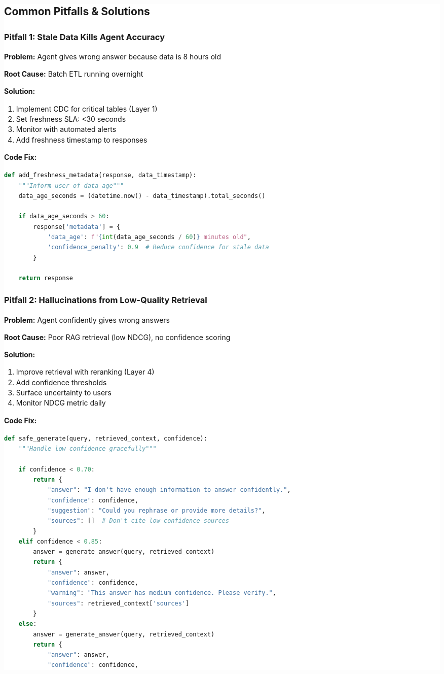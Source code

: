 
## Common Pitfalls & Solutions

### Pitfall 1: Stale Data Kills Agent Accuracy

**Problem:** Agent gives wrong answer because data is 8 hours old

**Root Cause:** Batch ETL running overnight

**Solution:**
1. Implement CDC for critical tables (Layer 1)
2. Set freshness SLA: <30 seconds
3. Monitor with automated alerts
4. Add freshness timestamp to responses

**Code Fix:**
```python
def add_freshness_metadata(response, data_timestamp):
    """Inform user of data age"""
    data_age_seconds = (datetime.now() - data_timestamp).total_seconds()
    
    if data_age_seconds > 60:
        response['metadata'] = {
            'data_age': f"{int(data_age_seconds / 60)} minutes old",
            'confidence_penalty': 0.9  # Reduce confidence for stale data
        }
    
    return response
```

### Pitfall 2: Hallucinations from Low-Quality Retrieval

**Problem:** Agent confidently gives wrong answers

**Root Cause:** Poor RAG retrieval (low NDCG), no confidence scoring

**Solution:**
1. Improve retrieval with reranking (Layer 4)
2. Add confidence thresholds
3. Surface uncertainty to users
4. Monitor NDCG metric daily

**Code Fix:**
```python
def safe_generate(query, retrieved_context, confidence):
    """Handle low confidence gracefully"""
    
    if confidence < 0.70:
        return {
            "answer": "I don't have enough information to answer confidently.",
            "confidence": confidence,
            "suggestion": "Could you rephrase or provide more details?",
            "sources": []  # Don't cite low-confidence sources
        }
    elif confidence < 0.85:
        answer = generate_answer(query, retrieved_context)
        return {
            "answer": answer,
            "confidence": confidence,
            "warning": "This answer has medium confidence. Please verify.",
            "sources": retrieved_context['sources']
        }
    else:
        answer = generate_answer(query, retrieved_context)
        return {
            "answer": answer,
            "confidence": confidence,
```